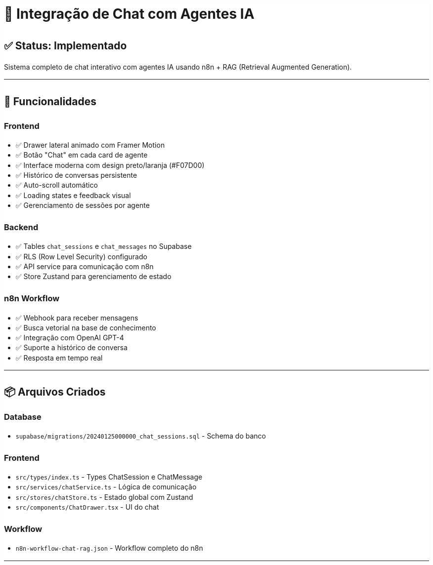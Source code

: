 # 💬 Integração de Chat com Agentes IA

## ✅ Status: Implementado

Sistema completo de chat interativo com agentes IA usando n8n + RAG (Retrieval Augmented Generation).

---

## 🎯 Funcionalidades

### Frontend
- ✅ Drawer lateral animado com Framer Motion
- ✅ Botão "Chat" em cada card de agente
- ✅ Interface moderna com design preto/laranja (#F07D00)
- ✅ Histórico de conversas persistente
- ✅ Auto-scroll automático
- ✅ Loading states e feedback visual
- ✅ Gerenciamento de sessões por agente

### Backend
- ✅ Tables `chat_sessions` e `chat_messages` no Supabase
- ✅ RLS (Row Level Security) configurado
- ✅ API service para comunicação com n8n
- ✅ Store Zustand para gerenciamento de estado

### n8n Workflow
- ✅ Webhook para receber mensagens
- ✅ Busca vetorial na base de conhecimento
- ✅ Integração com OpenAI GPT-4
- ✅ Suporte a histórico de conversa
- ✅ Resposta em tempo real

---

## 📦 Arquivos Criados

### Database
- `supabase/migrations/20240125000000_chat_sessions.sql` - Schema do banco

### Frontend
- `src/types/index.ts` - Types ChatSession e ChatMessage
- `src/services/chatService.ts` - Lógica de comunicação
- `src/stores/chatStore.ts` - Estado global com Zustand
- `src/components/ChatDrawer.tsx` - UI do chat

### Workflow
- `n8n-workflow-chat-rag.json` - Workflow completo do n8n

---